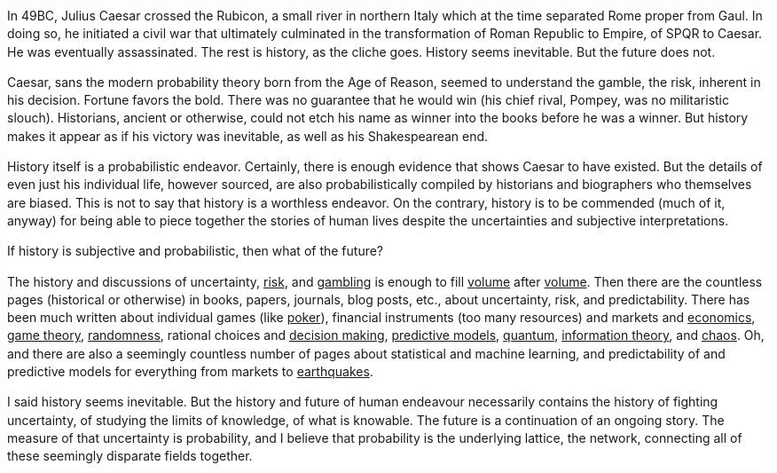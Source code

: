 In 49BC, Julius Caesar crossed the Rubicon, a small river in northern Italy which
at the time separated Rome proper from Gaul. In doing so, he initiated a civil
war that ultimately culminated in the transformation of Roman Republic to Empire, of
SPQR to Caesar. He was eventually assassinated. The rest is history, as the cliche goes. History seems inevitable. But the future does not.

Caesar, sans the modern probability theory born from the Age of Reason, seemed to
understand the gamble, the risk, inherent in his decision. Fortune favors the bold. There was no guarantee that he would win (his chief rival, Pompey, was no militaristic slouch). Historians, ancient or otherwise, could not etch his name as winner into the books before he was a winner. But history makes it appear as if his victory was inevitable, as well as his Shakespearean end.

History itself is a probabilistic endeavor. Certainly, there is enough evidence that
shows Caesar to have existed. But the details of even just his individual life,
however sourced, are also probabilistically compiled by historians and biographers
who themselves are biased. This is not to say that history is a worthless endeavor.
On the contrary, history is to be commended (much of it, anyway) for being able to
piece together the stories of human lives despite the uncertainties and subjective
interpretations.

If history is subjective and probabilistic, then what of the future?

The history and discussions of uncertainty,
[risk](https://www.amazon.com/Against-Gods-Remarkable-Story-Risk/dp/0471295639/),
and [gambling](https://www.amazon.com/Perfect-Bet-Science-Taking-Gambling-ebook/dp/B017QL8UOS) is enough to fill
[volume](https://www.amazon.com/Emergence-Probability-Philosophical-Statistical-Probabilistic/dp/0521685575) after
[volume](https://www.amazon.com/Roll-Bones-Gambling-David-Schwartz/dp/1592402089).
Then there are the
countless pages (historical or otherwise) in books, papers, journals, blog
posts, etc., about uncertainty, risk, and predictability. There has been much written about individual games (like
  [poker](https://www.amazon.com/Play-Optimal-Poker-Practical-Theory/dp/1070982725/)),
financial instruments (too many resources) and markets and
[economics](https://www.amazon.com/Principles-Economics-Betsey-Stevenson/dp/1429237864),
[game
theory](https://www.amazon.com/Prisoners-Dilemma-Neumann-Theory-Puzzle/dp/038541580X),
[randomness](https://www.amazon.com/Drunkards-Walk-Randomness-Rules-Lives/dp/0307275175), rational choices and
[decision making](https://www.amazon.com/Thinking-Fast-and-Slow-audiobook/dp/B005Z9GAJG/),
[predictive models](https://www.amazon.com/Signal-Noise-Many-Predictions-Fail-but-ebook/dp/B007V65R54), [quantum](https://www.amazon.com/Search-Schrodingers-Cat-Quantum-Physics-ebook/dp/B004JN1CIS),
[information theory](https://www.amazon.com/Information-History-Theory-Flood-ebook/dp/B004DEPHUC), and
[chaos](https://www.amazon.com/Chaos-Making-Science-James-Gleick-ebook/dp/B003YL4KOO).
Oh, and there are also a seemingly countless number of pages about statistical and machine learning, and predictability of and predictive models for everything from markets to [earthquakes](https://www.amazon.com/Predicting-Unpredictable-Tumultuous-Earthquake-Prediction/dp/0691173303).

I said history seems inevitable. But the history and future of human endeavour necessarily contains the history of
fighting uncertainty, of studying the limits of knowledge, of what is knowable. The future is a continuation of an ongoing story.
The measure of that uncertainty is probability, and I believe that probability is the
underlying lattice, the network, connecting all of these seemingly disparate fields
together.
